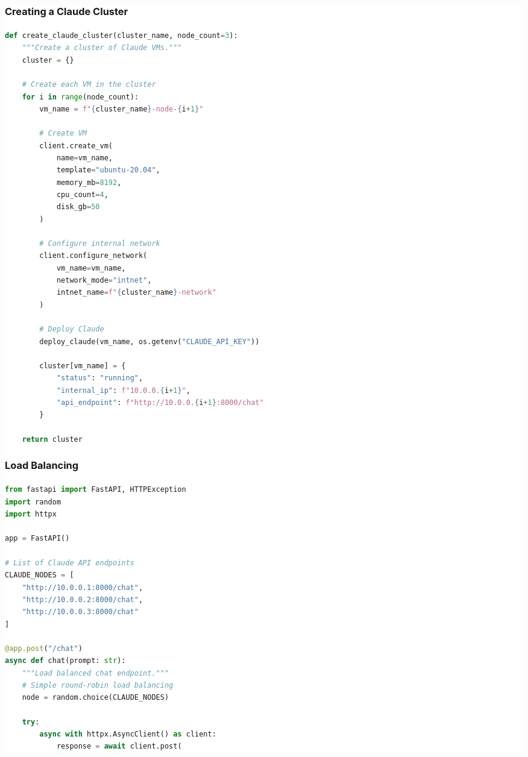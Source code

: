 ### Creating a Claude Cluster

```python
def create_claude_cluster(cluster_name, node_count=3):
    """Create a cluster of Claude VMs."""
    cluster = {}
    
    # Create each VM in the cluster
    for i in range(node_count):
        vm_name = f"{cluster_name}-node-{i+1}"
        
        # Create VM
        client.create_vm(
            name=vm_name,
            template="ubuntu-20.04",
            memory_mb=8192,
            cpu_count=4,
            disk_gb=50
        )
        
        # Configure internal network
        client.configure_network(
            vm_name=vm_name,
            network_mode="intnet",
            intnet_name=f"{cluster_name}-network"
        )
        
        # Deploy Claude
        deploy_claude(vm_name, os.getenv("CLAUDE_API_KEY"))
        
        cluster[vm_name] = {
            "status": "running",
            "internal_ip": f"10.0.0.{i+1}",
            "api_endpoint": f"http://10.0.0.{i+1}:8000/chat"
        }
    
    return cluster
```

### Load Balancing

```python
from fastapi import FastAPI, HTTPException
import random
import httpx

app = FastAPI()

# List of Claude API endpoints
CLAUDE_NODES = [
    "http://10.0.0.1:8000/chat",
    "http://10.0.0.2:8000/chat",
    "http://10.0.0.3:8000/chat"
]

@app.post("/chat")
async def chat(prompt: str):
    """Load balanced chat endpoint."""
    # Simple round-robin load balancing
    node = random.choice(CLAUDE_NODES)
    
    try:
        async with httpx.AsyncClient() as client:
            response = await client.post(
```